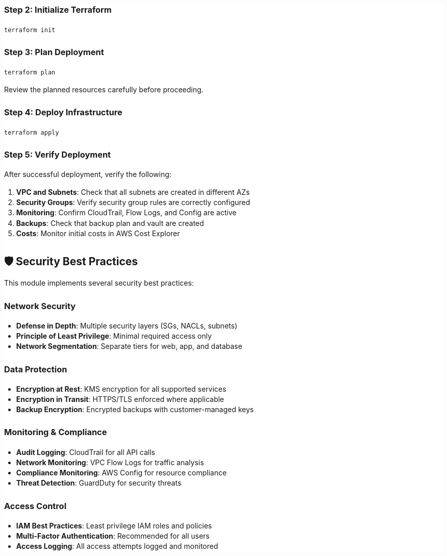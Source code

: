 ### Step 2: Initialize Terraform

```bash
terraform init
```

### Step 3: Plan Deployment

```bash
terraform plan
```

Review the planned resources carefully before proceeding.

### Step 4: Deploy Infrastructure

```bash
terraform apply
```

### Step 5: Verify Deployment

After successful deployment, verify the following:

1. **VPC and Subnets**: Check that all subnets are created in different AZs
2. **Security Groups**: Verify security group rules are correctly configured
3. **Monitoring**: Confirm CloudTrail, Flow Logs, and Config are active
4. **Backups**: Check that backup plan and vault are created
5. **Costs**: Monitor initial costs in AWS Cost Explorer

## 🛡️ Security Best Practices

This module implements several security best practices:

### Network Security
- **Defense in Depth**: Multiple security layers (SGs, NACLs, subnets)
- **Principle of Least Privilege**: Minimal required access only
- **Network Segmentation**: Separate tiers for web, app, and database

### Data Protection
- **Encryption at Rest**: KMS encryption for all supported services
- **Encryption in Transit**: HTTPS/TLS enforced where applicable
- **Backup Encryption**: Encrypted backups with customer-managed keys

### Monitoring & Compliance
- **Audit Logging**: CloudTrail for all API calls
- **Network Monitoring**: VPC Flow Logs for traffic analysis
- **Compliance Monitoring**: AWS Config for resource compliance
- **Threat Detection**: GuardDuty for security threats

### Access Control
- **IAM Best Practices**: Least privilege IAM roles and policies
- **Multi-Factor Authentication**: Recommended for all users
- **Access Logging**: All access attempts logged and monitored
